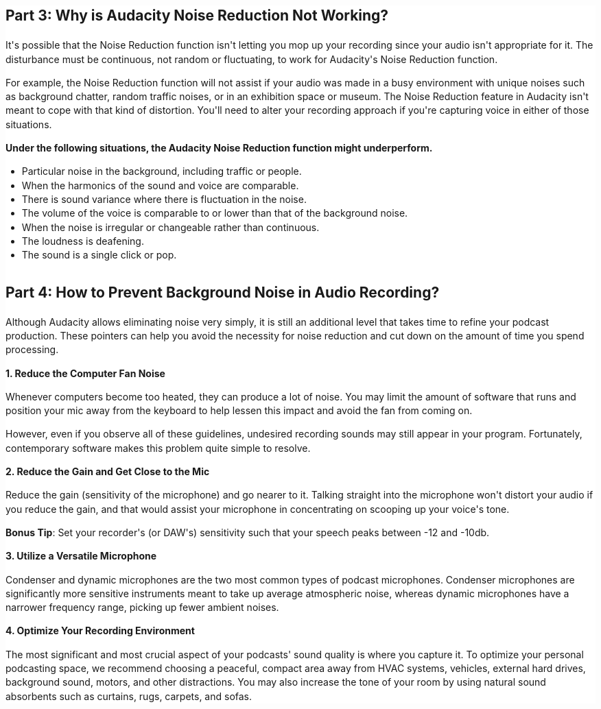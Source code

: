 ## Part 3: Why is Audacity Noise Reduction Not Working?

It's possible that the Noise Reduction function isn't letting you mop up your recording since your audio isn't appropriate for it. The disturbance must be continuous, not random or fluctuating, to work for Audacity's Noise Reduction function.

For example, the Noise Reduction function will not assist if your audio was made in a busy environment with unique noises such as background chatter, random traffic noises, or in an exhibition space or museum. The Noise Reduction feature in Audacity isn't meant to cope with that kind of distortion. You'll need to alter your recording approach if you're capturing voice in either of those situations.

**Under the following situations, the Audacity Noise Reduction function might underperform.**

* Particular noise in the background, including traffic or people.
* When the harmonics of the sound and voice are comparable.
* There is sound variance where there is fluctuation in the noise.
* The volume of the voice is comparable to or lower than that of the background noise.
* When the noise is irregular or changeable rather than continuous.
* The loudness is deafening.
* The sound is a single click or pop.

## Part 4: How to Prevent Background Noise in Audio Recording?

Although Audacity allows eliminating noise very simply, it is still an additional level that takes time to refine your podcast production. These pointers can help you avoid the necessity for noise reduction and cut down on the amount of time you spend processing.

**1\. Reduce the Computer Fan Noise**

Whenever computers become too heated, they can produce a lot of noise. You may limit the amount of software that runs and position your mic away from the keyboard to help lessen this impact and avoid the fan from coming on.

However, even if you observe all of these guidelines, undesired recording sounds may still appear in your program. Fortunately, contemporary software makes this problem quite simple to resolve.

**2\. Reduce the Gain and Get Close to the Mic**

Reduce the gain (sensitivity of the microphone) and go nearer to it. Talking straight into the microphone won't distort your audio if you reduce the gain, and that would assist your microphone in concentrating on scooping up your voice's tone.

**Bonus Tip**: Set your recorder's (or DAW's) sensitivity such that your speech peaks between -12 and -10db.

**3\. Utilize a Versatile Microphone**

Condenser and dynamic microphones are the two most common types of podcast microphones. Condenser microphones are significantly more sensitive instruments meant to take up average atmospheric noise, whereas dynamic microphones have a narrower frequency range, picking up fewer ambient noises.

**4\. Optimize Your Recording Environment**

The most significant and most crucial aspect of your podcasts' sound quality is where you capture it. To optimize your personal podcasting space, we recommend choosing a peaceful, compact area away from HVAC systems, vehicles, external hard drives, background sound, motors, and other distractions. You may also increase the tone of your room by using natural sound absorbents such as curtains, rugs, carpets, and sofas.
